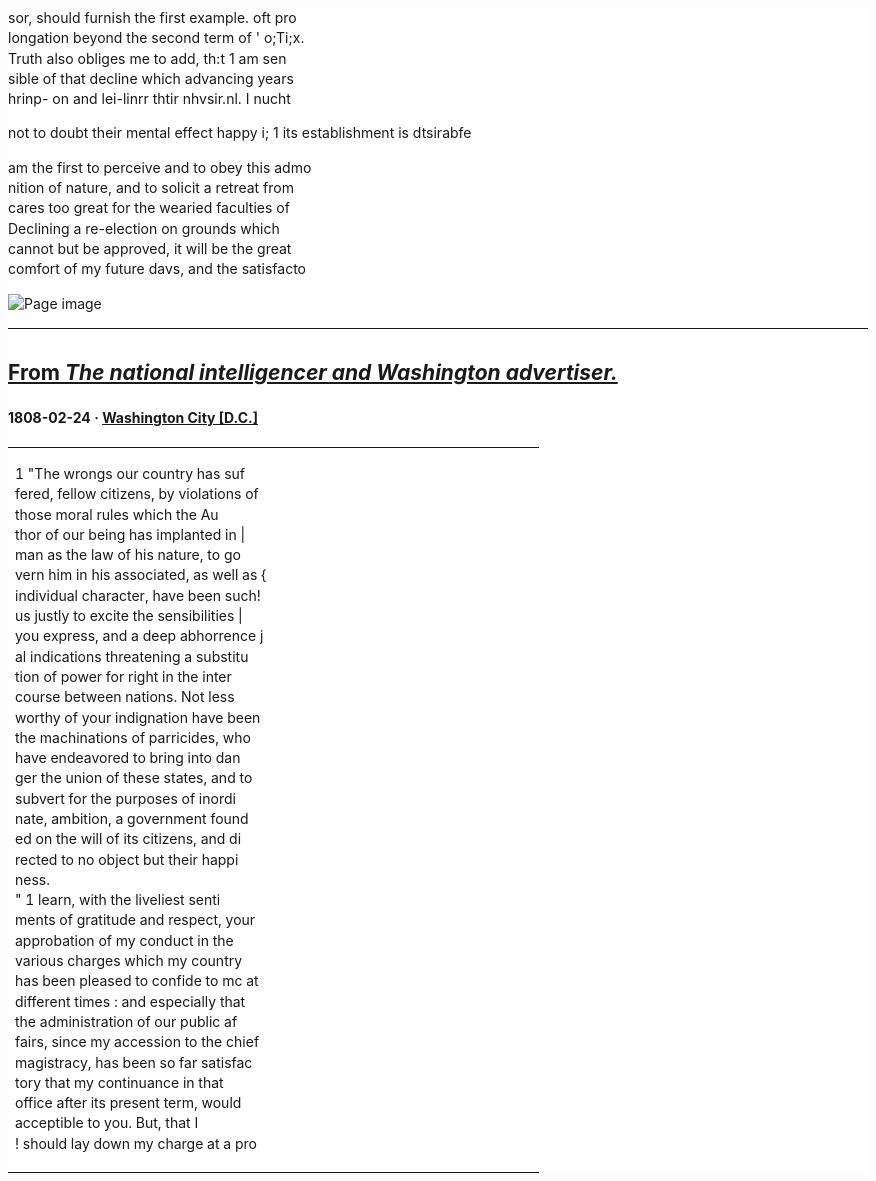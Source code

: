 sor, should furnish the first example. oft pro­  
longation beyond the second term of &#x27; o;Ti;x.  
Truth also obliges me to add, th:t 1 am sen  
sible of that decline which advancing years  
hrinp- on and lei-linrr thtir nhvsir.nl. I nucht  
  
not to doubt their mental effect happy i; 1 its establishment is dtsirabfe  
  
am the first to perceive and to obey this admo­  
nition of nature, and to solicit a retreat from  
cares too great for the wearied faculties of  
Declining a re-election on grounds which  
cannot but be approved, it will be the great  
comfort of my future davs, and the satisfacto
</td><td style="width: 50%; max-height: 75%; margin: auto; display: block;">
<img alt="Page image" src="https://newspapers.digitalnc.org/images/iiif/batch_ncu_RalMin9n_ver01%2Fdata%2F1808021801%2F0732.jp2/pct:9.026233881725211,49.44659656889873,35.282347710093376,10.044272274488101/!600,600/0/default.jpg"/>
</td>
</tr></table>

---

## [From _The national intelligencer and Washington advertiser._](https://www.loc.gov/resource/sn83045242/1808-02-24/ed-1/?sp=3)

#### 1808-02-24 &middot; [Washington City [D.C.]](http://dbpedia.org/resource/Washington%2C_D.C.)

<table style="width: 100%;"><tr><td style="width: 50%">

  
1 &quot;The wrongs our country has suf­  
fered, fellow citizens, by violations of  
those moral rules which the Au­  
thor of our being has implanted in |  
man as the law of his nature, to go­  
vern him in his associated, as well as {  
individual character, have been such!  
us justly to excite the sensibilities |  
you express, and a deep abhorrence j  
al indications threatening a substitu­  
tion of power for right in the inter­  
course between nations. Not less  
worthy of your indignation have been  
the machinations of parricides, who  
have endeavored to bring into dan­  
ger the union of these states, and to  
subvert for the purposes of inordi­  
nate, ambition, a government found­  
ed on the will of its citizens, and di­  
rected to no object but their happi­  
ness.  
&quot; 1 learn, with the liveliest senti­  
ments of gratitude and respect, your  
approbation of my conduct in the  
various charges which my country  
has been pleased to confide to mc at  
different times : and especially that  
the administration of our public af­  
fairs, since my accession to the chief  
magistracy, has been so far satisfac­  
tory that my continuance in that  
office after its present term, would  
acceptible to you. But, that I  
! should lay down my charge at a pro­  